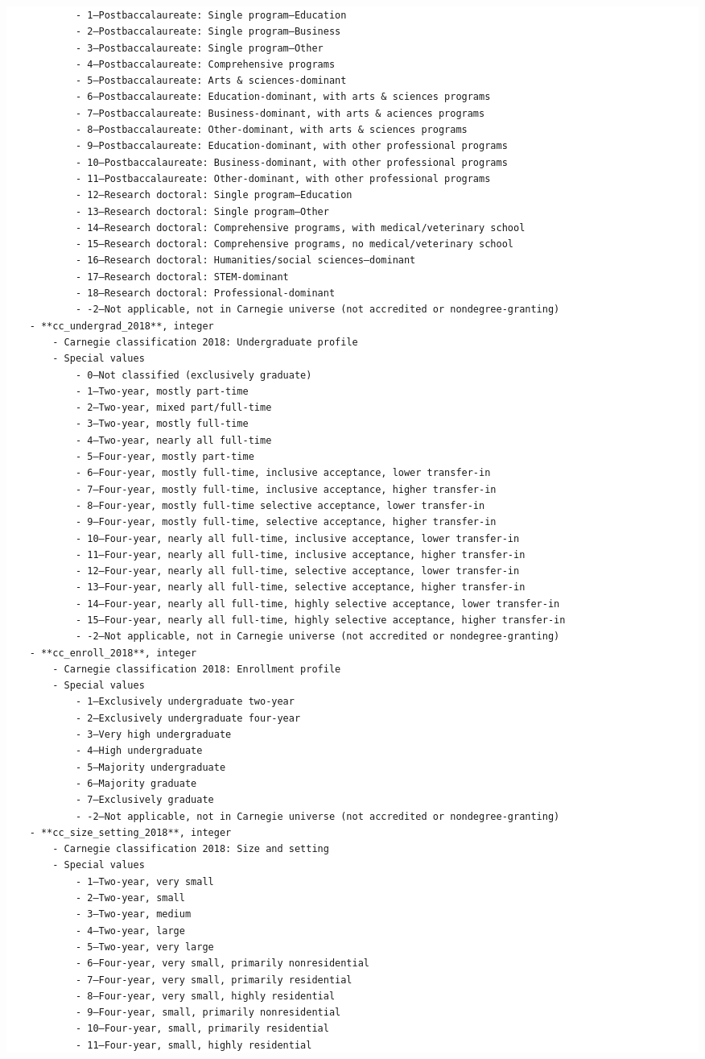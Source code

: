                 - 1—Postbaccalaureate: Single program–Education
                - 2—Postbaccalaureate: Single program–Business
                - 3—Postbaccalaureate: Single program–Other
                - 4—Postbaccalaureate: Comprehensive programs
                - 5—Postbaccalaureate: Arts & sciences-dominant
                - 6—Postbaccalaureate: Education-dominant, with arts & sciences programs
                - 7—Postbaccalaureate: Business-dominant, with arts & aciences programs
                - 8—Postbaccalaureate: Other-dominant, with arts & sciences programs
                - 9—Postbaccalaureate: Education-dominant, with other professional programs
                - 10—Postbaccalaureate: Business-dominant, with other professional programs
                - 11—Postbaccalaureate: Other-dominant, with other professional programs
                - 12—Research doctoral: Single program–Education
                - 13—Research doctoral: Single program–Other
                - 14—Research doctoral: Comprehensive programs, with medical/veterinary school
                - 15—Research doctoral: Comprehensive programs, no medical/veterinary school
                - 16—Research doctoral: Humanities/social sciences–dominant
                - 17—Research doctoral: STEM-dominant
                - 18—Research doctoral: Professional-dominant
                - -2—Not applicable, not in Carnegie universe (not accredited or nondegree-granting)
        - **cc_undergrad_2018**, integer 
            - Carnegie classification 2018: Undergraduate profile
            - Special values
                - 0—Not classified (exclusively graduate)
                - 1—Two-year, mostly part-time
                - 2—Two-year, mixed part/full-time
                - 3—Two-year, mostly full-time
                - 4—Two-year, nearly all full-time
                - 5—Four-year, mostly part-time
                - 6—Four-year, mostly full-time, inclusive acceptance, lower transfer-in
                - 7—Four-year, mostly full-time, inclusive acceptance, higher transfer-in
                - 8—Four-year, mostly full-time selective acceptance, lower transfer-in
                - 9—Four-year, mostly full-time, selective acceptance, higher transfer-in
                - 10—Four-year, nearly all full-time, inclusive acceptance, lower transfer-in
                - 11—Four-year, nearly all full-time, inclusive acceptance, higher transfer-in
                - 12—Four-year, nearly all full-time, selective acceptance, lower transfer-in
                - 13—Four-year, nearly all full-time, selective acceptance, higher transfer-in
                - 14—Four-year, nearly all full-time, highly selective acceptance, lower transfer-in
                - 15—Four-year, nearly all full-time, highly selective acceptance, higher transfer-in
                - -2—Not applicable, not in Carnegie universe (not accredited or nondegree-granting)
        - **cc_enroll_2018**, integer
            - Carnegie classification 2018: Enrollment profile
            - Special values
                - 1—Exclusively undergraduate two-year
                - 2—Exclusively undergraduate four-year
                - 3—Very high undergraduate
                - 4—High undergraduate
                - 5—Majority undergraduate
                - 6—Majority graduate
                - 7—Exclusively graduate
                - -2—Not applicable, not in Carnegie universe (not accredited or nondegree-granting)
        - **cc_size_setting_2018**, integer
            - Carnegie classification 2018: Size and setting
            - Special values
                - 1—Two-year, very small
                - 2—Two-year, small
                - 3—Two-year, medium
                - 4—Two-year, large
                - 5—Two-year, very large
                - 6—Four-year, very small, primarily nonresidential
                - 7—Four-year, very small, primarily residential
                - 8—Four-year, very small, highly residential
                - 9—Four-year, small, primarily nonresidential
                - 10—Four-year, small, primarily residential
                - 11—Four-year, small, highly residential